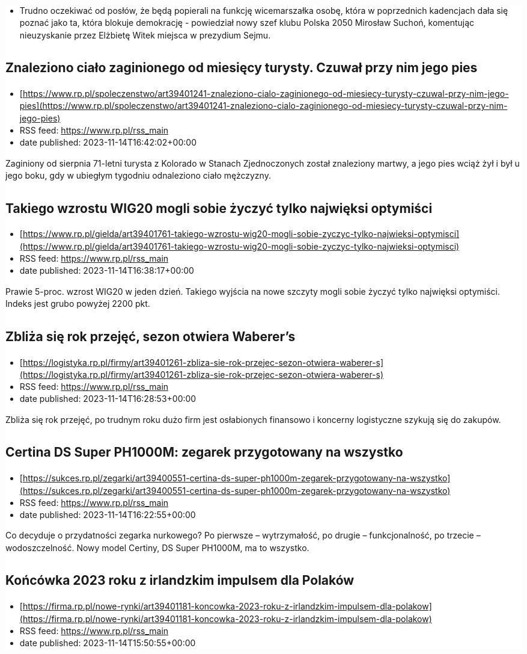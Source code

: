 - Trudno oczekiwać od posłów, że będą popierali na funkcję wicemarszałka osobę, która w poprzednich kadencjach dała się poznać jako ta, która blokuje demokrację - powiedział nowy szef klubu Polska 2050 Mirosław Suchoń, komentując nieuzyskanie przez Elżbietę Witek miejsca w prezydium Sejmu.

## Znaleziono ciało zaginionego od miesięcy turysty. Czuwał przy nim jego pies
 - [https://www.rp.pl/spoleczenstwo/art39401241-znaleziono-cialo-zaginionego-od-miesiecy-turysty-czuwal-przy-nim-jego-pies](https://www.rp.pl/spoleczenstwo/art39401241-znaleziono-cialo-zaginionego-od-miesiecy-turysty-czuwal-przy-nim-jego-pies)
 - RSS feed: https://www.rp.pl/rss_main
 - date published: 2023-11-14T16:42:02+00:00

Zaginiony od sierpnia 71-letni turysta z Kolorado w Stanach Zjednoczonych został znaleziony martwy, a jego pies wciąż żył i był u jego boku, gdy w ubiegłym tygodniu odnaleziono ciało mężczyzny.

## Takiego wzrostu WIG20 mogli sobie życzyć tylko najwięksi optymiści
 - [https://www.rp.pl/gielda/art39401761-takiego-wzrostu-wig20-mogli-sobie-zyczyc-tylko-najwieksi-optymisci](https://www.rp.pl/gielda/art39401761-takiego-wzrostu-wig20-mogli-sobie-zyczyc-tylko-najwieksi-optymisci)
 - RSS feed: https://www.rp.pl/rss_main
 - date published: 2023-11-14T16:38:17+00:00

Prawie 5-proc. wzrost WIG20 w jeden dzień. Takiego wyjścia na nowe szczyty mogli sobie życzyć tylko najwięksi optymiści. Indeks jest grubo powyżej 2200 pkt.

## Zbliża się rok przejęć, sezon otwiera Waberer’s
 - [https://logistyka.rp.pl/firmy/art39401261-zbliza-sie-rok-przejec-sezon-otwiera-waberer-s](https://logistyka.rp.pl/firmy/art39401261-zbliza-sie-rok-przejec-sezon-otwiera-waberer-s)
 - RSS feed: https://www.rp.pl/rss_main
 - date published: 2023-11-14T16:28:53+00:00

Zbliża się rok przejęć, po trudnym roku dużo firm jest osłabionych finansowo i koncerny logistyczne szykują się do zakupów.

## Certina DS Super PH1000M: zegarek przygotowany na wszystko
 - [https://sukces.rp.pl/zegarki/art39400551-certina-ds-super-ph1000m-zegarek-przygotowany-na-wszystko](https://sukces.rp.pl/zegarki/art39400551-certina-ds-super-ph1000m-zegarek-przygotowany-na-wszystko)
 - RSS feed: https://www.rp.pl/rss_main
 - date published: 2023-11-14T16:22:55+00:00

Co decyduje o przydatności zegarka nurkowego? Po pierwsze – wytrzymałość, po drugie – funkcjonalność, po trzecie – wodoszczelność. Nowy model Certiny, DS Super PH1000M, ma to wszystko.

## Końcówka 2023 roku z irlandzkim impulsem dla Polaków
 - [https://firma.rp.pl/nowe-rynki/art39401181-koncowka-2023-roku-z-irlandzkim-impulsem-dla-polakow](https://firma.rp.pl/nowe-rynki/art39401181-koncowka-2023-roku-z-irlandzkim-impulsem-dla-polakow)
 - RSS feed: https://www.rp.pl/rss_main
 - date published: 2023-11-14T15:50:55+00:00
